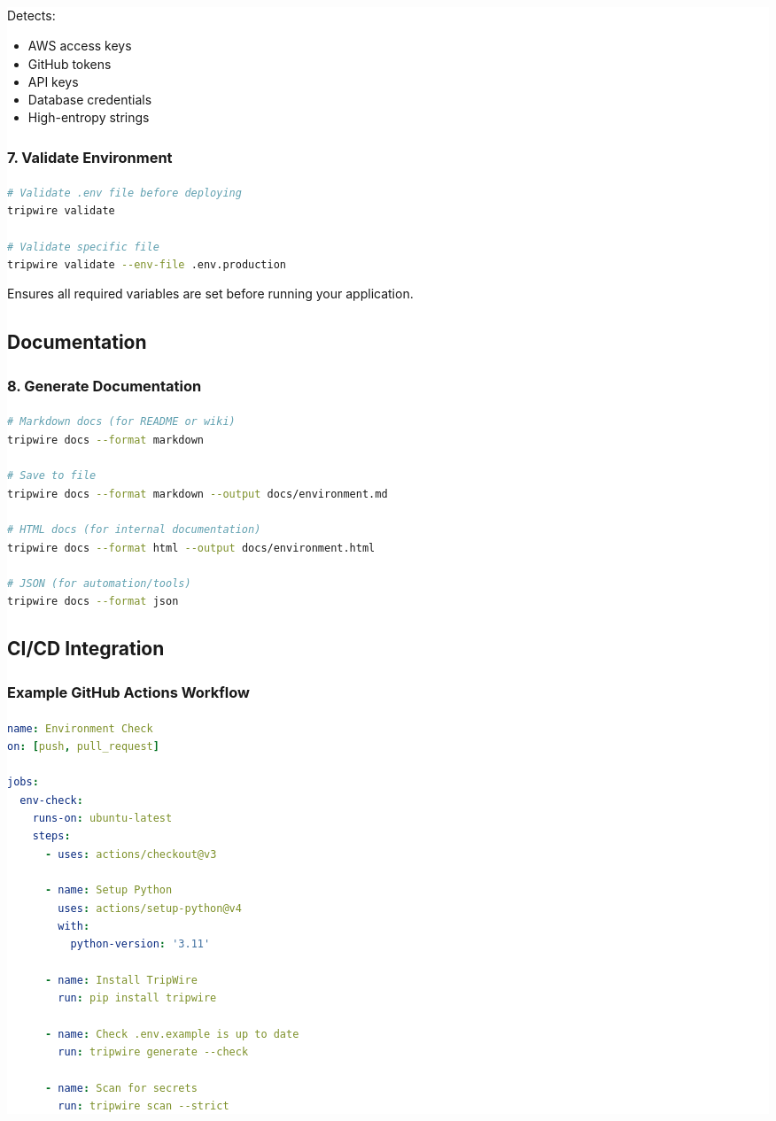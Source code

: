 Detects:
- AWS access keys
- GitHub tokens
- API keys
- Database credentials
- High-entropy strings

### 7. Validate Environment

```bash
# Validate .env file before deploying
tripwire validate

# Validate specific file
tripwire validate --env-file .env.production
```

Ensures all required variables are set before running your application.

## Documentation

### 8. Generate Documentation

```bash
# Markdown docs (for README or wiki)
tripwire docs --format markdown

# Save to file
tripwire docs --format markdown --output docs/environment.md

# HTML docs (for internal documentation)
tripwire docs --format html --output docs/environment.html

# JSON (for automation/tools)
tripwire docs --format json
```

## CI/CD Integration

### Example GitHub Actions Workflow

```yaml
name: Environment Check
on: [push, pull_request]

jobs:
  env-check:
    runs-on: ubuntu-latest
    steps:
      - uses: actions/checkout@v3

      - name: Setup Python
        uses: actions/setup-python@v4
        with:
          python-version: '3.11'

      - name: Install TripWire
        run: pip install tripwire

      - name: Check .env.example is up to date
        run: tripwire generate --check

      - name: Scan for secrets
        run: tripwire scan --strict
```